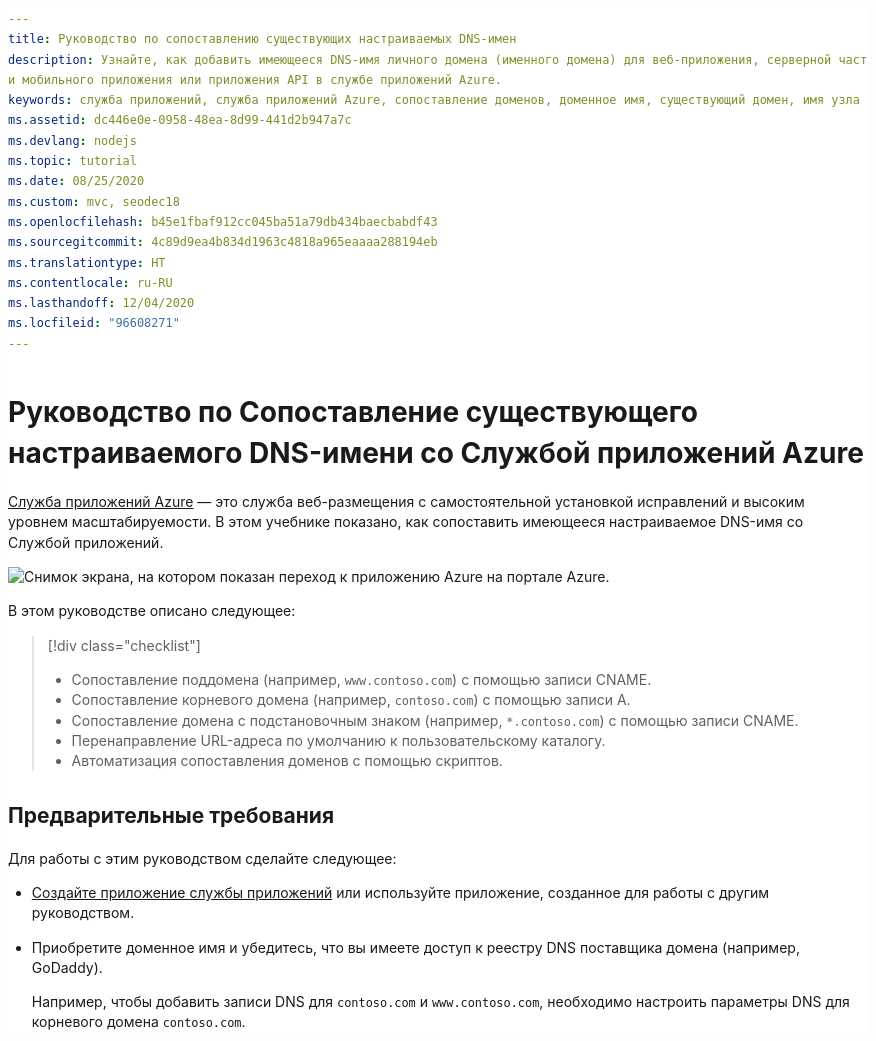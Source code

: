```yaml
---
title: Руководство по сопоставлению существующих настраиваемых DNS-имен
description: Узнайте, как добавить имеющееся DNS-имя личного домена (именного домена) для веб-приложения, серверной части мобильного приложения или приложения API в службе приложений Azure.
keywords: служба приложений, служба приложений Azure, сопоставление доменов, доменное имя, существующий домен, имя узла
ms.assetid: dc446e0e-0958-48ea-8d99-441d2b947a7c
ms.devlang: nodejs
ms.topic: tutorial
ms.date: 08/25/2020
ms.custom: mvc, seodec18
ms.openlocfilehash: b45e1fbaf912cc045ba51a79db434baecbabdf43
ms.sourcegitcommit: 4c89d9ea4b834d1963c4818a965eaaaa288194eb
ms.translationtype: HT
ms.contentlocale: ru-RU
ms.lasthandoff: 12/04/2020
ms.locfileid: "96608271"
---
```

# <a name="tutorial-map-an-existing-custom-dns-name-to-azure-app-service"></a>Руководство по Сопоставление существующего настраиваемого DNS-имени со Службой приложений Azure

[Служба приложений Azure](overview.md) — это служба веб-размещения с самостоятельной установкой исправлений и высоким уровнем масштабируемости. В этом учебнике показано, как сопоставить имеющееся настраиваемое DNS-имя со Службой приложений.

![Снимок экрана, на котором показан переход к приложению Azure на портале Azure.](./media/app-service-web-tutorial-custom-domain/app-with-custom-dns.png)

В этом руководстве описано следующее:

> [!div class="checklist"]
> * Сопоставление поддомена (например, `www.contoso.com`) с помощью записи CNAME.
> * Сопоставление корневого домена (например, `contoso.com`) с помощью записи A.
> * Сопоставление домена с подстановочным знаком (например, `*.contoso.com`) с помощью записи CNAME.
> * Перенаправление URL-адреса по умолчанию к пользовательскому каталогу.
> * Автоматизация сопоставления доменов с помощью скриптов.

## <a name="prerequisites"></a>Предварительные требования

Для работы с этим руководством сделайте следующее:

* [Создайте приложение службы приложений](./index.yml) или используйте приложение, созданное для работы с другим руководством.
* Приобретите доменное имя и убедитесь, что вы имеете доступ к реестру DNS поставщика домена (например, GoDaddy).

  Например, чтобы добавить записи DNS для `contoso.com` и `www.contoso.com`, необходимо настроить параметры DNS для корневого домена `contoso.com`.
